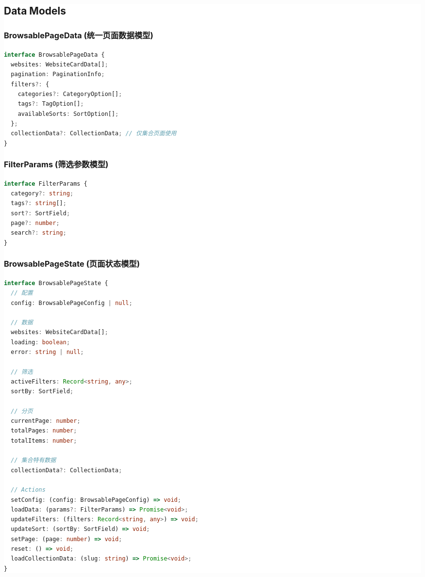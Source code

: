 ## Data Models

### BrowsablePageData (统一页面数据模型)
```typescript
interface BrowsablePageData {
  websites: WebsiteCardData[];
  pagination: PaginationInfo;
  filters?: {
    categories?: CategoryOption[];
    tags?: TagOption[];
    availableSorts: SortOption[];
  };
  collectionData?: CollectionData; // 仅集合页面使用
}
```

### FilterParams (筛选参数模型)
```typescript
interface FilterParams {
  category?: string;
  tags?: string[];
  sort?: SortField;
  page?: number;
  search?: string;
}
```

### BrowsablePageState (页面状态模型)
```typescript
interface BrowsablePageState {
  // 配置
  config: BrowsablePageConfig | null;
  
  // 数据
  websites: WebsiteCardData[];
  loading: boolean;
  error: string | null;
  
  // 筛选
  activeFilters: Record<string, any>;
  sortBy: SortField;
  
  // 分页
  currentPage: number;
  totalPages: number;
  totalItems: number;
  
  // 集合特有数据
  collectionData?: CollectionData;
  
  // Actions
  setConfig: (config: BrowsablePageConfig) => void;
  loadData: (params?: FilterParams) => Promise<void>;
  updateFilters: (filters: Record<string, any>) => void;
  updateSort: (sortBy: SortField) => void;
  setPage: (page: number) => void;
  reset: () => void;
  loadCollectionData: (slug: string) => Promise<void>;
}
```
